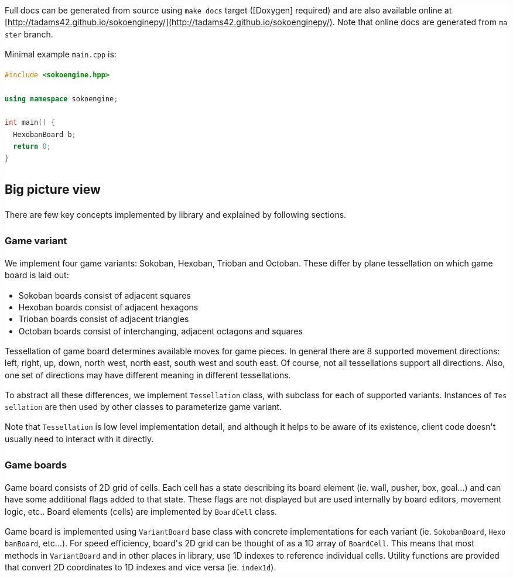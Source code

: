 Full docs can be generated from source using `make docs` target ([Doxygen] required)
and are also available online at
[http://tadams42.github.io/sokoenginepy/](http://tadams42.github.io/sokoenginepy/).
Note that online docs are generated from `master` branch.

Minimal example `main.cpp` is:

~~~cpp
#include <sokoengine.hpp>

using namespace sokoengine;

int main() {
  HexobanBoard b;
  return 0;
}
~~~

## Big picture view

There are few key concepts implemented by library and explained by following sections.

### Game variant

We implement four game variants: Sokoban, Hexoban, Trioban and Octoban. These differ
by plane tessellation on which game board is laid out:

- Sokoban boards consist of adjacent squares
- Hexoban boards consist of adjacent hexagons
- Trioban boards consist of adjacent triangles
- Octoban boards consist of interchanging, adjacent octagons and squares

Tessellation of game board determines available moves for game pieces. In general
there are 8 supported movement directions: left, right, up, down, north west, north
east, south west and south east. Of course, not all tessellations support all
directions. Also, one set of directions may have different meaning in different
tessellations.

To abstract all these differences, we implement `Tessellation` class, with subclass
for each of supported variants. Instances of `Tessellation` are then used by other
classes to parameterize game variant.

Note that `Tessellation` is low level implementation detail, and although it helps to
be aware of its existence, client code doesn't usually need to interact with it
directly.

### Game boards

Game board consists of 2D grid of cells. Each cell has a state describing its board
element (ie. wall, pusher, box, goal...) and can have some additional flags added to
that state. These flags are not displayed but are used internally by board editors,
movement logic, etc.. Board elements (cells) are implemented by `BoardCell` class.

Game board is implemented using `VariantBoard` base class with concrete
implementations for each variant (ie. `SokobanBoard`, `HexobanBoard`, etc...). For
speed efficiency, board's 2D grid can be thought of as a 1D array of `BoardCell`.
This means that most methods in `VariantBoard` and in other places in library, use 1D
indexes to reference individual cells. Utility functions are provided that convert 2D
coordinates to 1D indexes and vice versa (ie. `index1d`).


[pybind11]: https://github.com/pybind/pybind11
[Wikipedia-Sokoban rules]: https://en.wikipedia.org/wiki/Sokoban#Rules